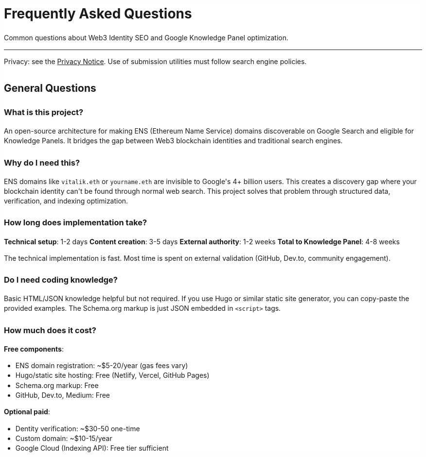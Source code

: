 # Frequently Asked Questions

Common questions about Web3 Identity SEO and Google Knowledge Panel optimization.

---

Privacy: see the [Privacy Notice](../PRIVACY.md). Use of submission utilities must follow search engine policies.

## General Questions

### What is this project?

An open-source architecture for making ENS (Ethereum Name Service) domains discoverable on Google Search and eligible for Knowledge Panels. It bridges the gap between Web3 blockchain identities and traditional search engines.

### Why do I need this?

ENS domains like `vitalik.eth` or `yourname.eth` are invisible to Google's 4+ billion users. This creates a discovery gap where your blockchain identity can't be found through normal web search. This project solves that problem through structured data, verification, and indexing optimization.

### How long does implementation take?

**Technical setup**: 1-2 days
**Content creation**: 3-5 days
**External authority**: 1-2 weeks
**Total to Knowledge Panel**: 4-8 weeks

The technical implementation is fast. Most time is spent on external validation (GitHub, Dev.to, community engagement).

### Do I need coding knowledge?

Basic HTML/JSON knowledge helpful but not required. If you use Hugo or similar static site generator, you can copy-paste the provided examples. The Schema.org markup is just JSON embedded in `<script>` tags.

### How much does it cost?

**Free components**:
- ENS domain registration: ~$5-20/year (gas fees vary)
- Hugo/static site hosting: Free (Netlify, Vercel, GitHub Pages)
- Schema.org markup: Free
- GitHub, Dev.to, Medium: Free

**Optional paid**:
- Dentity verification: ~$30-50 one-time
- Custom domain: ~$10-15/year
- Google Cloud (Indexing API): Free tier sufficient
